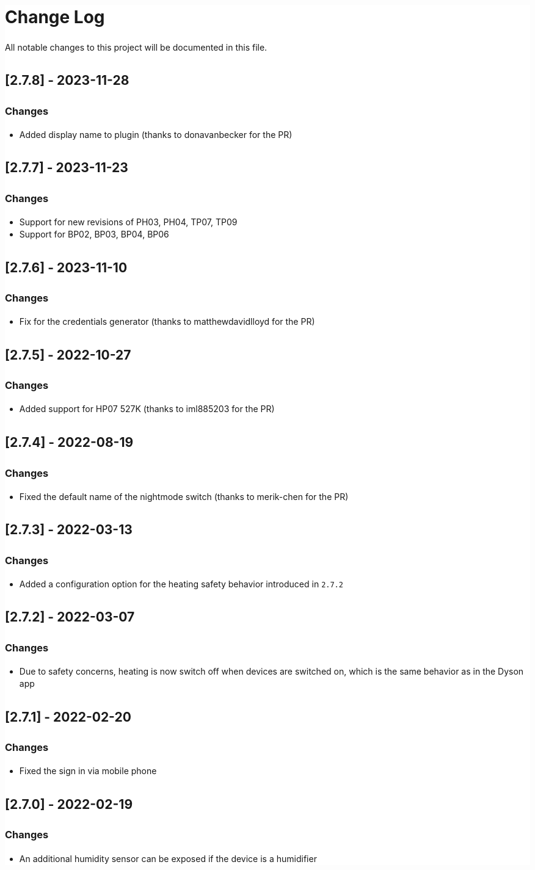 # Change Log
All notable changes to this project will be documented in this file.

## [2.7.8] - 2023-11-28
### Changes
- Added display name to plugin (thanks to donavanbecker for the PR)

## [2.7.7] - 2023-11-23
### Changes
- Support for new revisions of PH03, PH04, TP07, TP09
- Support for BP02, BP03, BP04, BP06

## [2.7.6] - 2023-11-10
### Changes
- Fix for the credentials generator (thanks to matthewdavidlloyd for the PR)

## [2.7.5] - 2022-10-27
### Changes
- Added support for HP07 527K (thanks to iml885203 for the PR)

## [2.7.4] - 2022-08-19
### Changes
- Fixed the default name of the nightmode switch (thanks to merik-chen for the PR)

## [2.7.3] - 2022-03-13
### Changes
- Added a configuration option for the heating safety behavior introduced in `2.7.2`

## [2.7.2] - 2022-03-07
### Changes
- Due to safety concerns, heating is now switch off when devices are switched on, which is the same behavior as in the Dyson app 

## [2.7.1] - 2022-02-20
### Changes
- Fixed the sign in via mobile phone

## [2.7.0] - 2022-02-19
### Changes
- An additional humidity sensor can be exposed if the device is a humidifier
